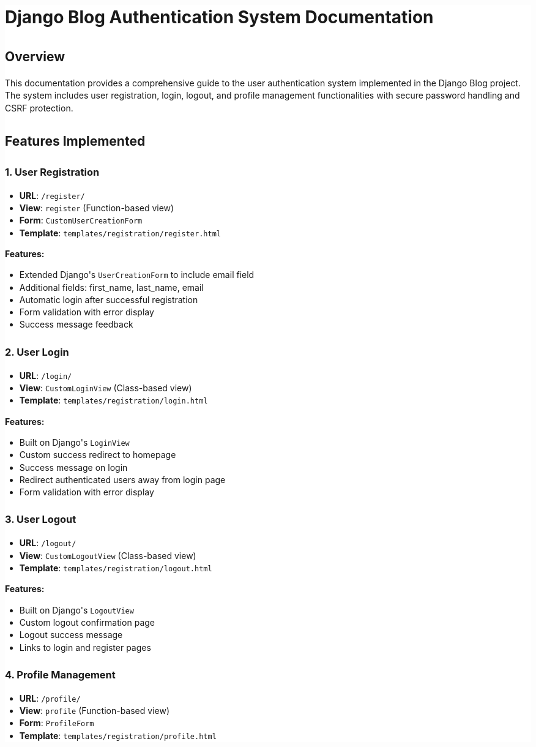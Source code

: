 # Django Blog Authentication System Documentation

## Overview
This documentation provides a comprehensive guide to the user authentication system implemented in the Django Blog project. The system includes user registration, login, logout, and profile management functionalities with secure password handling and CSRF protection.

## Features Implemented

### 1. User Registration
- **URL**: `/register/`
- **View**: `register` (Function-based view)
- **Form**: `CustomUserCreationForm`
- **Template**: `templates/registration/register.html`

**Features:**
- Extended Django's `UserCreationForm` to include email field
- Additional fields: first_name, last_name, email
- Automatic login after successful registration
- Form validation with error display
- Success message feedback

### 2. User Login
- **URL**: `/login/`
- **View**: `CustomLoginView` (Class-based view)
- **Template**: `templates/registration/login.html`

**Features:**
- Built on Django's `LoginView`
- Custom success redirect to homepage
- Success message on login
- Redirect authenticated users away from login page
- Form validation with error display

### 3. User Logout
- **URL**: `/logout/`
- **View**: `CustomLogoutView` (Class-based view)
- **Template**: `templates/registration/logout.html`

**Features:**
- Built on Django's `LogoutView`
- Custom logout confirmation page
- Logout success message
- Links to login and register pages

### 4. Profile Management
- **URL**: `/profile/`
- **View**: `profile` (Function-based view)
- **Form**: `ProfileForm`
- **Template**: `templates/registration/profile.html`
